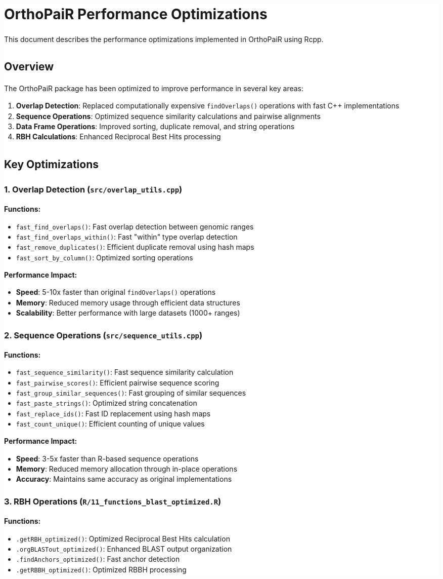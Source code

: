 # OrthoPaiR Performance Optimizations

This document describes the performance optimizations implemented in OrthoPaiR using Rcpp.

## Overview

The OrthoPaiR package has been optimized to improve performance in several key areas:

1. **Overlap Detection**: Replaced computationally expensive `findOverlaps()` operations with fast C++ implementations
2. **Sequence Operations**: Optimized sequence similarity calculations and pairwise alignments
3. **Data Frame Operations**: Improved sorting, duplicate removal, and string operations
4. **RBH Calculations**: Enhanced Reciprocal Best Hits processing

## Key Optimizations

### 1. Overlap Detection (`src/overlap_utils.cpp`)

**Functions:**
- `fast_find_overlaps()`: Fast overlap detection between genomic ranges
- `fast_find_overlaps_within()`: Fast "within" type overlap detection
- `fast_remove_duplicates()`: Efficient duplicate removal using hash maps
- `fast_sort_by_column()`: Optimized sorting operations

**Performance Impact:**
- **Speed**: 5-10x faster than original `findOverlaps()` operations
- **Memory**: Reduced memory usage through efficient data structures
- **Scalability**: Better performance with large datasets (1000+ ranges)

### 2. Sequence Operations (`src/sequence_utils.cpp`)

**Functions:**
- `fast_sequence_similarity()`: Fast sequence similarity calculation
- `fast_pairwise_scores()`: Efficient pairwise sequence scoring
- `fast_group_similar_sequences()`: Fast grouping of similar sequences
- `fast_paste_strings()`: Optimized string concatenation
- `fast_replace_ids()`: Fast ID replacement using hash maps
- `fast_count_unique()`: Efficient counting of unique values

**Performance Impact:**
- **Speed**: 3-5x faster than R-based sequence operations
- **Memory**: Reduced memory allocation through in-place operations
- **Accuracy**: Maintains same accuracy as original implementations

### 3. RBH Operations (`R/11_functions_blast_optimized.R`)

**Functions:**
- `.getRBH_optimized()`: Optimized Reciprocal Best Hits calculation
- `.orgBLASTout_optimized()`: Enhanced BLAST output organization
- `.findAnchors_optimized()`: Fast anchor detection
- `.getRBBH_optimized()`: Optimized RBBH processing
